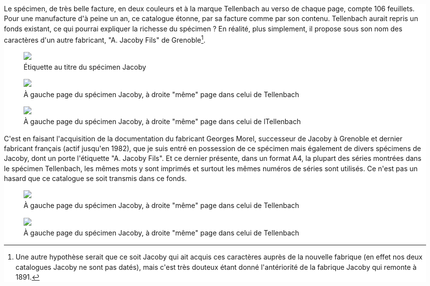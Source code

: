 Le spécimen, de très belle facture, en deux couleurs et à la marque Tellenbach au verso de chaque page, compte 106 feuillets. Pour une manufacture d'à peine un an, ce catalogue étonne, par sa facture comme par son contenu. Tellenbach aurait repris un fonds existant, ce qui pourrai expliquer la richesse du spécimen ? En réalité, plus simplement, il propose sous son nom des caractères d'un autre fabricant, "A. Jacoby Fils" de Grenoble[^1].

<figure>
  <a href="{{ site.baseurl }}/assets/images/tellenbach/A-Jacoby-etiquette.png">
  <img src="{{ site.baseurl }}/assets/images/tellenbach/A-Jacoby-etiquette.png">
</a>
  <figcaption>Étiquette au titre du spécimen Jacoby</figcaption>
</figure>

<figure>
  <a href="{{ site.baseurl }}/assets/images/tellenbach/Jacoby-Tellenbach00004.jpg">
  <img src="{{ site.baseurl }}/assets/images/tellenbach/Jacoby-Tellenbach00004.jpg">
</a>
  <figcaption>À gauche page du spécimen Jacoby, à droite "même" page dans celui de Tellenbach</figcaption>
</figure>

<figure>
  <a href="{{ site.baseurl }}/assets/images/tellenbach/Jacoby-Tellenbach00003.jpg">
  <img src="{{ site.baseurl }}/assets/images/tellenbach/Jacoby-Tellenbach00003.jpg">
</a>
  <figcaption>À gauche page du spécimen Jacoby, à droite "même" page dans celui de lTellenbach</figcaption>
</figure>

C'est en faisant l'acquisition de la documentation du fabricant Georges Morel, successeur de Jacoby à Grenoble et dernier fabricant français (actif jusqu'en 1982), que je suis entré en possession de ce spécimen mais également de divers spécimens de Jacoby, dont un porte l'étiquette "A. Jacoby Fils". Et ce dernier présente, dans un format A4, la plupart des séries montrées dans le spécimen Tellenbach, les mêmes mots y sont imprimés et surtout les mêmes numéros de séries sont utilisés. Ce n'est pas un hasard que ce catalogue se soit transmis dans ce fonds.

<figure>
  <a href="{{ site.baseurl }}/assets/images/tellenbach/Jacoby-Tellenbach00006.jpg">
  <img src="{{ site.baseurl }}/assets/images/tellenbach/Jacoby-Tellenbach00006.jpg">
</a>
  <figcaption>À gauche page du spécimen Jacoby, à droite "même" page dans celui de Tellenbach</figcaption>
</figure>

<figure>
  <a href="{{ site.baseurl }}/assets/images/tellenbach/Jacoby-Tellenbach00005.jpg">
  <img src="{{ site.baseurl }}/assets/images/tellenbach/Jacoby-Tellenbach00005.jpg">
</a>
  <figcaption>À gauche page du spécimen Jacoby, à droite "même" page dans celui de Tellenbach</figcaption>
</figure>


[^1]: Une autre hypothèse serait que ce soit Jacoby qui ait acquis ces caractères auprès de la nouvelle fabrique (en effet nos deux catalogues Jacoby ne sont pas datés), mais c'est très douteux étant donné l'antériorité de la fabrique Jacoby qui remonte à 1891.
[^3]: Comme pour l'américaine, l'inspiration relève presque du plagiat, mais on ne s'embarrasse encore guère de propriété intellectuelle à cette époque.
[^2]: KELLY "Rob Roy), _American Wood Type, 1828-1900: Notes on the Evolution of Decorated and Large Types_. p. 138\. Un exemple ici dans le superbe catalogue chromatique de Page de 1874 [http://www.columbia.edu/cu/lweb/digital/collections/cul/texts/ldpd_10147342_000/pages/ldpd_10147342_000_00000031.html?toggle=image&menu=maximize⊤=&left=](http://www.columbia.edu/cu/lweb/digital/collections/cul/texts/ldpd_10147342_000/pages/ldpd_10147342_000_00000031.html?toggle=image&menu=maximize&top=&left="